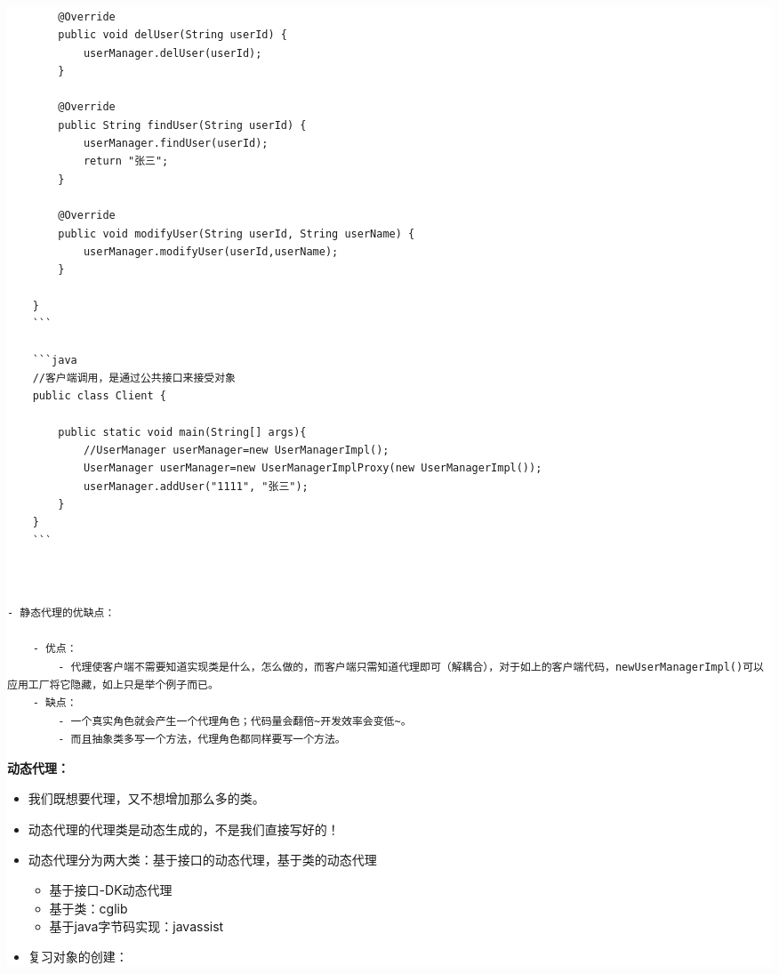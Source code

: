             @Override  
            public void delUser(String userId) {  
                userManager.delUser(userId);  
            }  
          
            @Override  
            public String findUser(String userId) {  
                userManager.findUser(userId);  
                return "张三";  
            }  
          
            @Override  
            public void modifyUser(String userId, String userName) {  
                userManager.modifyUser(userId,userName);  
            }  
          
        }  
        ```

        ```java
        //客户端调用，是通过公共接口来接受对象
        public class Client {  
          
            public static void main(String[] args){  
                //UserManager userManager=new UserManagerImpl();  
                UserManager userManager=new UserManagerImplProxy(new UserManagerImpl());  
                userManager.addUser("1111", "张三");  
            }  
        }
        ```

        

    - 静态代理的优缺点：

        - 优点：
            - 代理使客户端不需要知道实现类是什么，怎么做的，而客户端只需知道代理即可（解耦合），对于如上的客户端代码，newUserManagerImpl()可以应用工厂将它隐藏，如上只是举个例子而已。
        - 缺点：
            - 一个真实角色就会产生一个代理角色；代码量会翻倍~开发效率会变低~。
            - 而且抽象类多写一个方法，代理角色都同样要写一个方法。


**动态代理：**

- 我们既想要代理，又不想增加那么多的类。

- 动态代理的代理类是动态生成的，不是我们直接写好的！

- 动态代理分为两大类：基于接口的动态代理，基于类的动态代理

    - 基于接口-DK动态代理
    - 基于类：cglib
    - 基于java字节码实现：javassist

- 复习对象的创建：
